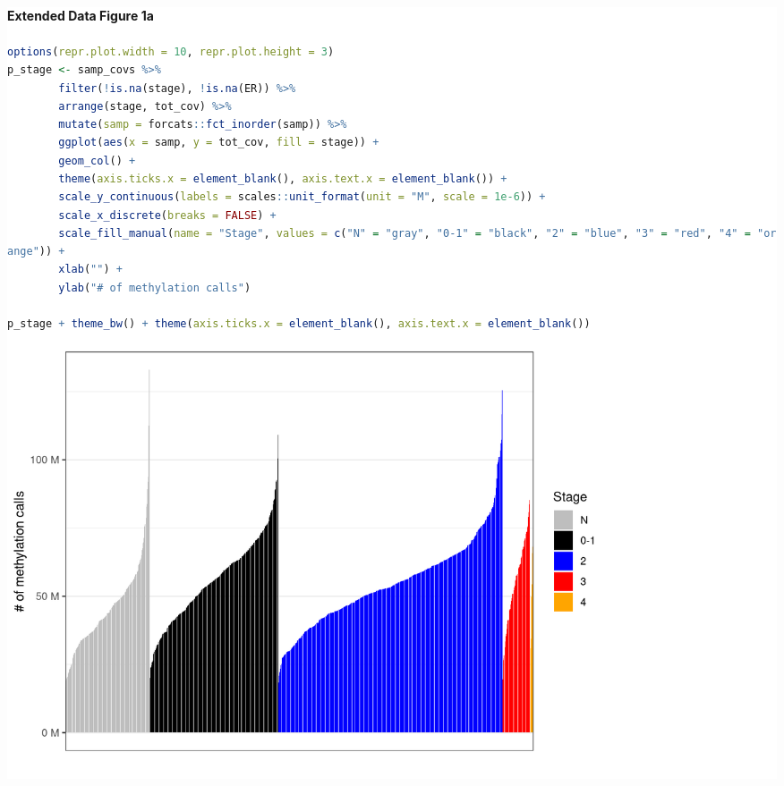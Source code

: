 #### Extended Data Figure 1a


```r
options(repr.plot.width = 10, repr.plot.height = 3)
p_stage <- samp_covs %>%        
        filter(!is.na(stage), !is.na(ER)) %>%        
        arrange(stage, tot_cov) %>%
        mutate(samp = forcats::fct_inorder(samp)) %>%
        ggplot(aes(x = samp, y = tot_cov, fill = stage)) +
        geom_col() +
        theme(axis.ticks.x = element_blank(), axis.text.x = element_blank()) +
        scale_y_continuous(labels = scales::unit_format(unit = "M", scale = 1e-6)) +
        scale_x_discrete(breaks = FALSE) +
        scale_fill_manual(name = "Stage", values = c("N" = "gray", "0-1" = "black", "2" = "blue", "3" = "red", "4" = "orange")) + 
        xlab("") +
        ylab("# of methylation calls")

p_stage + theme_bw() + theme(axis.ticks.x = element_blank(), axis.text.x = element_blank())
```

<img src="coverage-stats_files/figure-html/unnamed-chunk-17-1.png" width="672" />
